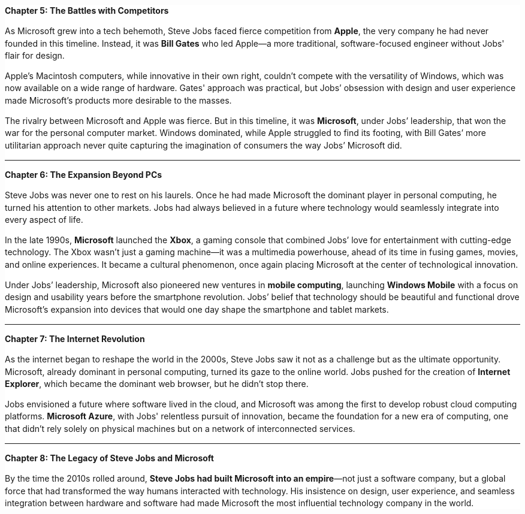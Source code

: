 
**Chapter 5: The Battles with Competitors**

As Microsoft grew into a tech behemoth, Steve Jobs faced fierce competition from **Apple**, the very company he had never founded in this timeline. Instead, it was **Bill Gates** who led Apple—a more traditional, software-focused engineer without Jobs' flair for design.

Apple’s Macintosh computers, while innovative in their own right, couldn’t compete with the versatility of Windows, which was now available on a wide range of hardware. Gates' approach was practical, but Jobs’ obsession with design and user experience made Microsoft’s products more desirable to the masses.

The rivalry between Microsoft and Apple was fierce. But in this timeline, it was **Microsoft**, under Jobs’ leadership, that won the war for the personal computer market. Windows dominated, while Apple struggled to find its footing, with Bill Gates’ more utilitarian approach never quite capturing the imagination of consumers the way Jobs’ Microsoft did.

---

**Chapter 6: The Expansion Beyond PCs**

Steve Jobs was never one to rest on his laurels. Once he had made Microsoft the dominant player in personal computing, he turned his attention to other markets. Jobs had always believed in a future where technology would seamlessly integrate into every aspect of life.

In the late 1990s, **Microsoft** launched the **Xbox**, a gaming console that combined Jobs’ love for entertainment with cutting-edge technology. The Xbox wasn’t just a gaming machine—it was a multimedia powerhouse, ahead of its time in fusing games, movies, and online experiences. It became a cultural phenomenon, once again placing Microsoft at the center of technological innovation.

Under Jobs’ leadership, Microsoft also pioneered new ventures in **mobile computing**, launching **Windows Mobile** with a focus on design and usability years before the smartphone revolution. Jobs’ belief that technology should be beautiful and functional drove Microsoft’s expansion into devices that would one day shape the smartphone and tablet markets.

---

**Chapter 7: The Internet Revolution**

As the internet began to reshape the world in the 2000s, Steve Jobs saw it not as a challenge but as the ultimate opportunity. Microsoft, already dominant in personal computing, turned its gaze to the online world. Jobs pushed for the creation of **Internet Explorer**, which became the dominant web browser, but he didn’t stop there.

Jobs envisioned a future where software lived in the cloud, and Microsoft was among the first to develop robust cloud computing platforms. **Microsoft Azure**, with Jobs' relentless pursuit of innovation, became the foundation for a new era of computing, one that didn’t rely solely on physical machines but on a network of interconnected services.

---

**Chapter 8: The Legacy of Steve Jobs and Microsoft**

By the time the 2010s rolled around, **Steve Jobs had built Microsoft into an empire**—not just a software company, but a global force that had transformed the way humans interacted with technology. His insistence on design, user experience, and seamless integration between hardware and software had made Microsoft the most influential technology company in the world.
